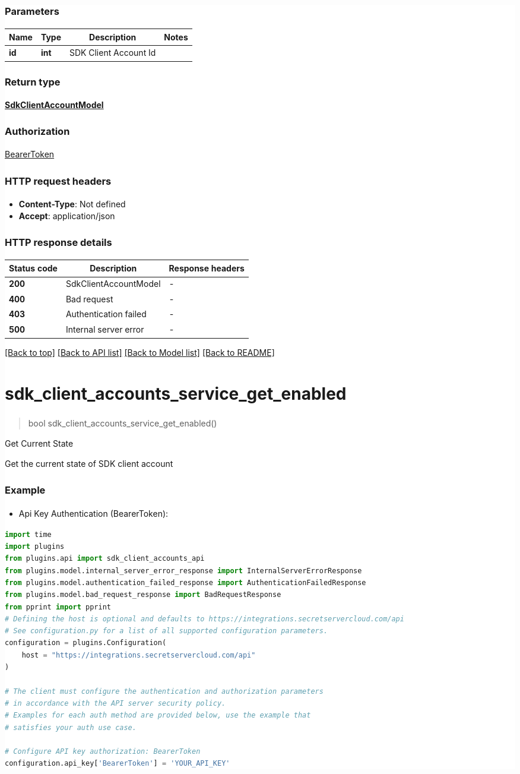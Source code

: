 
### Parameters

Name | Type | Description  | Notes
------------- | ------------- | ------------- | -------------
 **id** | **int**| SDK Client Account Id |

### Return type

[**SdkClientAccountModel**](SdkClientAccountModel.md)

### Authorization

[BearerToken](../README.md#BearerToken)

### HTTP request headers

 - **Content-Type**: Not defined
 - **Accept**: application/json


### HTTP response details

| Status code | Description | Response headers |
|-------------|-------------|------------------|
**200** | SdkClientAccountModel |  -  |
**400** | Bad request |  -  |
**403** | Authentication failed |  -  |
**500** | Internal server error |  -  |

[[Back to top]](#) [[Back to API list]](../README.md#documentation-for-api-endpoints) [[Back to Model list]](../README.md#documentation-for-models) [[Back to README]](../README.md)

# **sdk_client_accounts_service_get_enabled**
> bool sdk_client_accounts_service_get_enabled()

Get Current State

Get the current state of SDK client account

### Example

* Api Key Authentication (BearerToken):

```python
import time
import plugins
from plugins.api import sdk_client_accounts_api
from plugins.model.internal_server_error_response import InternalServerErrorResponse
from plugins.model.authentication_failed_response import AuthenticationFailedResponse
from plugins.model.bad_request_response import BadRequestResponse
from pprint import pprint
# Defining the host is optional and defaults to https://integrations.secretservercloud.com/api
# See configuration.py for a list of all supported configuration parameters.
configuration = plugins.Configuration(
    host = "https://integrations.secretservercloud.com/api"
)

# The client must configure the authentication and authorization parameters
# in accordance with the API server security policy.
# Examples for each auth method are provided below, use the example that
# satisfies your auth use case.

# Configure API key authorization: BearerToken
configuration.api_key['BearerToken'] = 'YOUR_API_KEY'

```